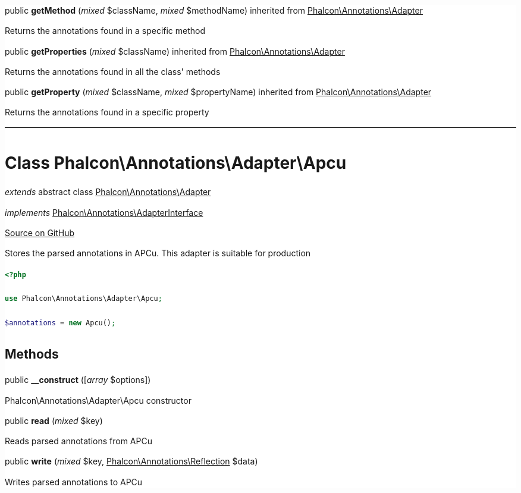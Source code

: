 

public  **getMethod** (*mixed* $className, *mixed* $methodName) inherited from [Phalcon\Annotations\Adapter](/3.4/en/api/Phalcon_Annotations)

Returns the annotations found in a specific method



public  **getProperties** (*mixed* $className) inherited from [Phalcon\Annotations\Adapter](/3.4/en/api/Phalcon_Annotations)

Returns the annotations found in all the class' methods



public  **getProperty** (*mixed* $className, *mixed* $propertyName) inherited from [Phalcon\Annotations\Adapter](/3.4/en/api/Phalcon_Annotations)

Returns the annotations found in a specific property


<hr>


# Class **Phalcon\Annotations\Adapter\Apcu**

*extends* abstract class [Phalcon\Annotations\Adapter](/3.4/en/api/Phalcon_Annotations)

*implements* [Phalcon\Annotations\AdapterInterface](/3.4/en/api/Phalcon_Annotations)

<a href="https://github.com/phalcon/cphalcon/tree/v3.4.0/phalcon/annotations/adapter/apcu.zep" class="btn btn-default btn-sm">Source on GitHub</a>

Stores the parsed annotations in APCu. This adapter is suitable for production

```php
<?php

use Phalcon\Annotations\Adapter\Apcu;

$annotations = new Apcu();

```


## Methods
public  **__construct** ([*array* $options])

Phalcon\Annotations\Adapter\Apcu constructor



public  **read** (*mixed* $key)

Reads parsed annotations from APCu



public  **write** (*mixed* $key, [Phalcon\Annotations\Reflection](/3.4/en/api/Phalcon_Annotations) $data)

Writes parsed annotations to APCu
